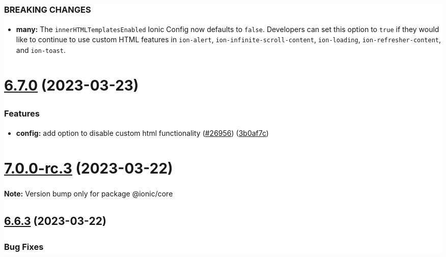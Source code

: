 
### BREAKING CHANGES

* **many:** The `innerHTMLTemplatesEnabled` Ionic Config now defaults to `false`. Developers can set this option to `true` if they would like to continue to use custom HTML features in `ion-alert`, `ion-infinite-scroll-content`, `ion-loading`, `ion-refresher-content`, and `ion-toast`.





# [6.7.0](https://github.com/ionic-team/ionic/compare/v6.6.3...v6.7.0) (2023-03-23)


### Features

* **config:** add option to disable custom html functionality ([#26956](https://github.com/ionic-team/ionic/issues/26956)) ([3b0af7c](https://github.com/ionic-team/ionic/commit/3b0af7c55d4fa039be33d6605414761494d5af8f))





# [7.0.0-rc.3](https://github.com/ionic-team/ionic/compare/v7.0.0-rc.2...v7.0.0-rc.3) (2023-03-22)

**Note:** Version bump only for package @ionic/core





## [6.6.3](https://github.com/ionic-team/ionic/compare/v6.6.2...v6.6.3) (2023-03-22)

### Bug Fixes

